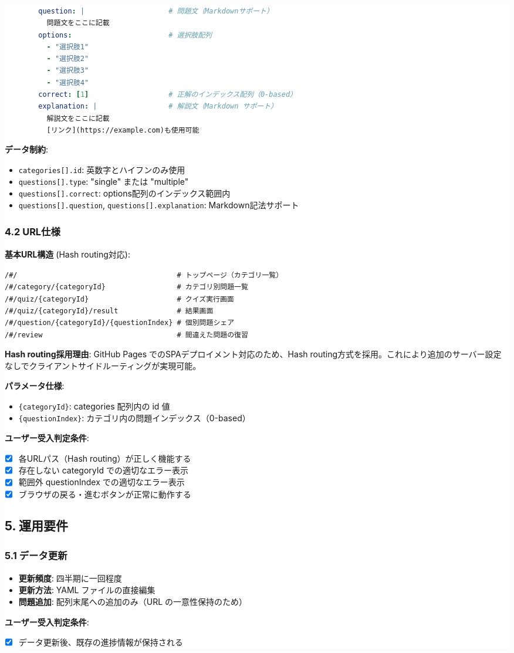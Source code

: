 ```yaml
        question: |                    # 問題文（Markdownサポート）
          問題文をここに記載
        options:                       # 選択肢配列
          - "選択肢1"
          - "選択肢2"
          - "選択肢3"
          - "選択肢4"
        correct: [1]                   # 正解のインデックス配列（0-based）
        explanation: |                 # 解説文（Markdown サポート）
          解説文をここに記載
          [リンク](https://example.com)も使用可能
```

**データ制約**:
- `categories[].id`: 英数字とハイフンのみ使用
- `questions[].type`: "single" または "multiple"
- `questions[].correct`: options配列のインデックス範囲内
- `questions[].question`, `questions[].explanation`: Markdown記法サポート

### 4.2 URL仕様

**基本URL構造** (Hash routing対応):
```
/#/                                      # トップページ（カテゴリ一覧）
/#/category/{categoryId}                 # カテゴリ別問題一覧
/#/quiz/{categoryId}                     # クイズ実行画面
/#/quiz/{categoryId}/result              # 結果画面
/#/question/{categoryId}/{questionIndex} # 個別問題シェア
/#/review                                # 間違えた問題の復習
```

**Hash routing採用理由**:
GitHub Pages でのSPAデプロイメント対応のため、Hash routing方式を採用。これにより追加のサーバー設定なしでクライアントサイドルーティングが実現可能。

**パラメータ仕様**:
- `{categoryId}`: categories 配列内の id 値
- `{questionIndex}`: カテゴリ内の問題インデックス（0-based）

**ユーザー受入判定条件**:
- [x] 各URLパス（Hash routing）が正しく機能する
- [x] 存在しない categoryId での適切なエラー表示
- [x] 範囲外 questionIndex での適切なエラー表示
- [x] ブラウザの戻る・進むボタンが正常に動作する

## 5. 運用要件

### 5.1 データ更新

- **更新頻度**: 四半期に一回程度
- **更新方法**: YAML ファイルの直接編集
- **問題追加**: 配列末尾への追加のみ（URL の一意性保持のため）

**ユーザー受入判定条件**:
- [x] データ更新後、既存の進捗情報が保持される
